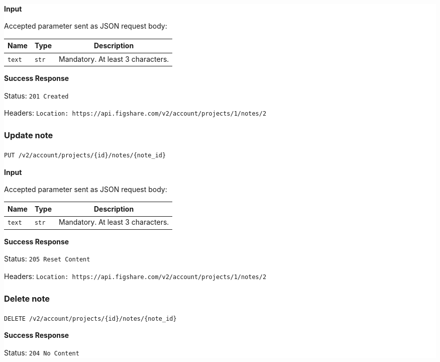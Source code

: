 **Input**

Accepted parameter sent as JSON request body:

|Name   |Type    |Description                          |
|-------|--------|-------------------------------------|
|`text` |`str`   | Mandatory. At least 3 characters.   |


**Success Response**

Status: `201 Created`

Headers: `Location: https://api.figshare.com/v2/account/projects/1/notes/2`


### Update note

    PUT /v2/account/projects/{id}/notes/{note_id}

**Input**

Accepted parameter sent as JSON request body:

|Name   |Type    |Description                         |
|-------|--------|------------------------------------|
|`text` |`str`   | Mandatory. At least 3 characters.  |


**Success Response**

Status: `205 Reset Content`

Headers: `Location: https://api.figshare.com/v2/account/projects/1/notes/2`


### Delete note

    DELETE /v2/account/projects/{id}/notes/{note_id}

**Success Response**

Status: `204 No Content`


